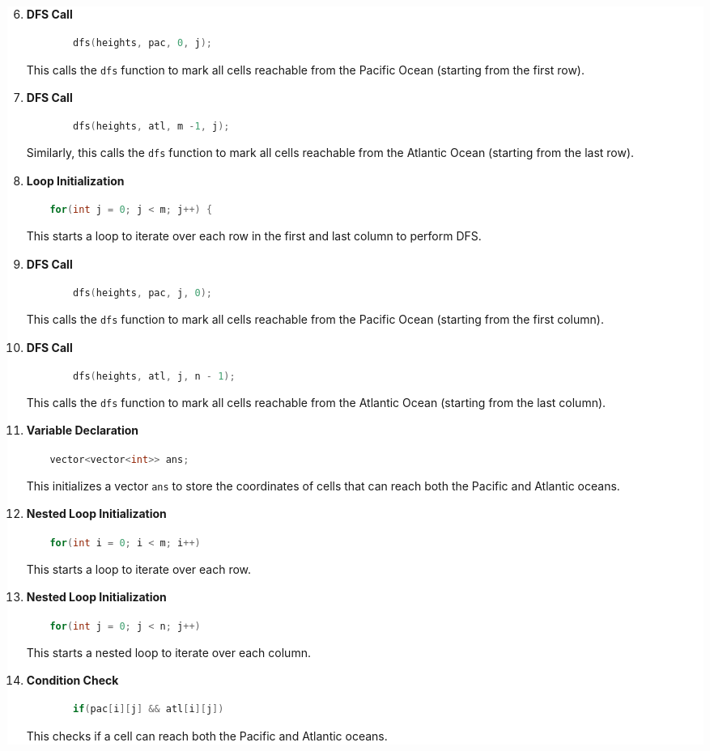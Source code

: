 6. **DFS Call**
	```cpp
	        dfs(heights, pac, 0, j);
	```
	This calls the `dfs` function to mark all cells reachable from the Pacific Ocean (starting from the first row).

7. **DFS Call**
	```cpp
	        dfs(heights, atl, m -1, j);            
	```
	Similarly, this calls the `dfs` function to mark all cells reachable from the Atlantic Ocean (starting from the last row).

8. **Loop Initialization**
	```cpp
	    for(int j = 0; j < m; j++) {
	```
	This starts a loop to iterate over each row in the first and last column to perform DFS.

9. **DFS Call**
	```cpp
	        dfs(heights, pac, j, 0);
	```
	This calls the `dfs` function to mark all cells reachable from the Pacific Ocean (starting from the first column).

10. **DFS Call**
	```cpp
	        dfs(heights, atl, j, n - 1);            
	```
	This calls the `dfs` function to mark all cells reachable from the Atlantic Ocean (starting from the last column).

11. **Variable Declaration**
	```cpp
	    vector<vector<int>> ans;
	```
	This initializes a vector `ans` to store the coordinates of cells that can reach both the Pacific and Atlantic oceans.

12. **Nested Loop Initialization**
	```cpp
	    for(int i = 0; i < m; i++)
	```
	This starts a loop to iterate over each row.

13. **Nested Loop Initialization**
	```cpp
	    for(int j = 0; j < n; j++)
	```
	This starts a nested loop to iterate over each column.

14. **Condition Check**
	```cpp
	        if(pac[i][j] && atl[i][j])
	```
	This checks if a cell can reach both the Pacific and Atlantic oceans.
